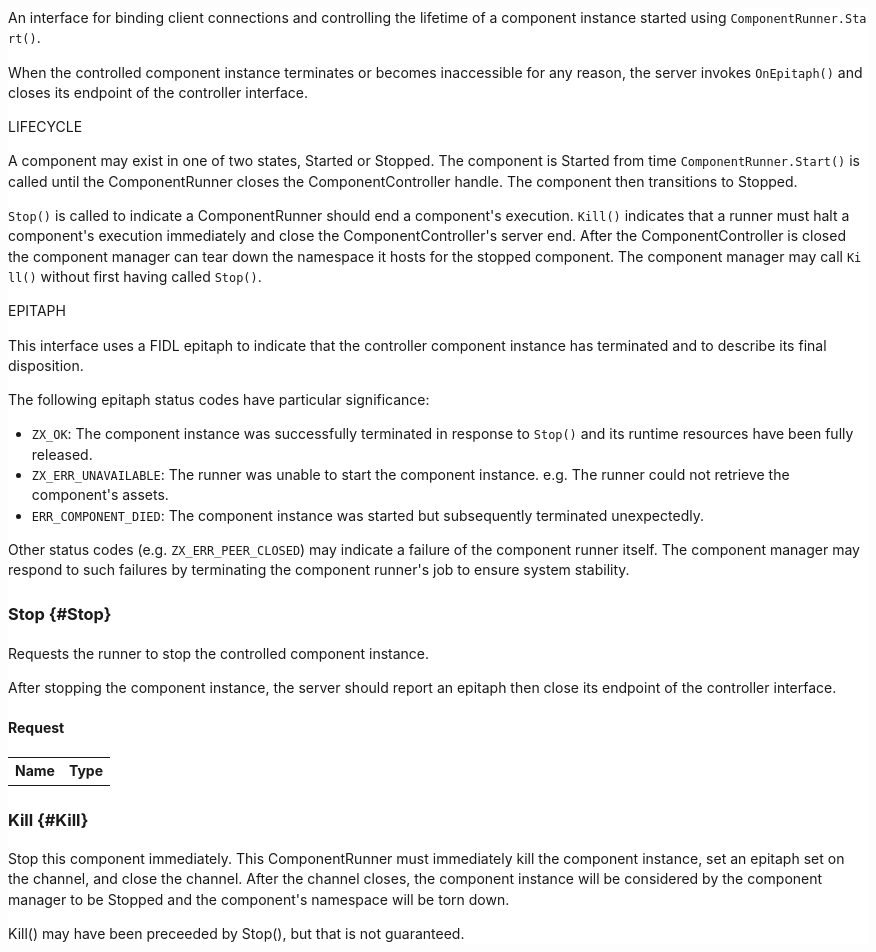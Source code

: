 <p>An interface for binding client connections and controlling the lifetime
of a component instance started using <code>ComponentRunner.Start()</code>.</p>
<p>When the controlled component instance terminates or becomes inaccessible
for any reason, the server invokes <code>OnEpitaph()</code> and closes its endpoint
of the controller interface.</p>
<p>LIFECYCLE</p>
<p>A component may exist in one of two states, Started or Stopped. The component
is Started from time <code>ComponentRunner.Start()</code> is called until the
ComponentRunner closes the ComponentController handle. The component then
transitions to Stopped.</p>
<p><code>Stop()</code> is called to indicate a ComponentRunner should end a component's
execution. <code>Kill()</code> indicates that a runner must halt a component's
execution immediately and close the ComponentController's server end. After
the ComponentController is closed the component manager can tear down the
namespace it hosts for the stopped component. The component manager may
call <code>Kill()</code> without first having called <code>Stop()</code>.</p>
<p>EPITAPH</p>
<p>This interface uses a FIDL epitaph to indicate that the controller
component instance has terminated and to describe its final disposition.</p>
<p>The following epitaph status codes have particular significance:</p>
<ul>
<li><code>ZX_OK</code>: The component instance was successfully terminated in response
to <code>Stop()</code> and its runtime resources have been fully released.</li>
<li><code>ZX_ERR_UNAVAILABLE</code>: The runner was unable to start the component
instance.  e.g. The runner could not retrieve the component's assets.</li>
<li><code>ERR_COMPONENT_DIED</code>: The component instance was started but
subsequently terminated unexpectedly.</li>
</ul>
<p>Other status codes (e.g. <code>ZX_ERR_PEER_CLOSED</code>) may indicate a failure
of the component runner itself.  The component manager may respond to such
failures by terminating the component runner's job to ensure system
stability.</p>

### Stop {#Stop}

<p>Requests the runner to stop the controlled component instance.</p>
<p>After stopping the component instance, the server should report
an epitaph then close its endpoint of the controller interface.</p>

#### Request
<table>
    <tr><th>Name</th><th>Type</th></tr>
    </table>



### Kill {#Kill}

<p>Stop this component immediately. This ComponentRunner must immediately
kill the component instance, set an epitaph set on the channel, and
close the channel. After the channel closes, the component instance will
be considered by the component manager to be Stopped and the component's
namespace will be torn down.</p>
<p>Kill() may have been preceeded by Stop(), but that is not guaranteed.</p>
